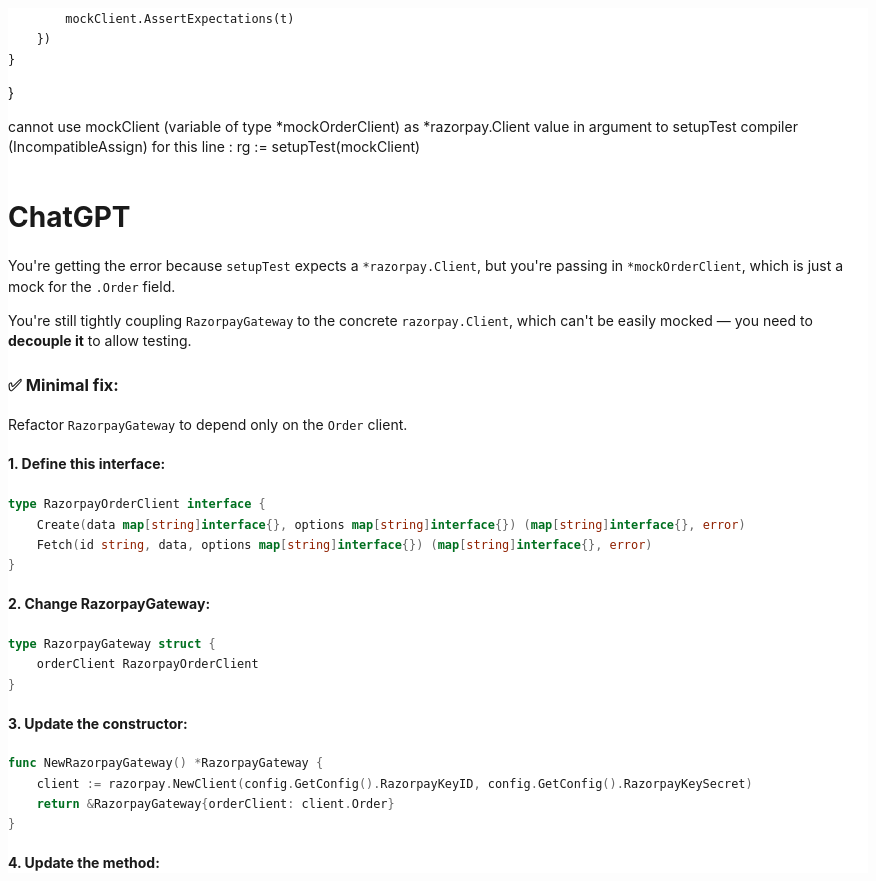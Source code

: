 			mockClient.AssertExpectations(t)
		})
	}
}

cannot use mockClient (variable of type *mockOrderClient) as *razorpay.Client value in argument to setupTest compiler (IncompatibleAssign) 
for this line : rg := setupTest(mockClient)
# ChatGPT
You're getting the error because `setupTest` expects a `*razorpay.Client`, but you're passing in `*mockOrderClient`, which is just a mock for the `.Order` field.


You're still tightly coupling `RazorpayGateway` to the concrete `razorpay.Client`, which can't be easily mocked — you need to **decouple it** to allow testing.



### ✅ Minimal fix:


Refactor `RazorpayGateway` to depend only on the `Order` client.


#### 1. Define this interface:


```go
type RazorpayOrderClient interface {
	Create(data map[string]interface{}, options map[string]interface{}) (map[string]interface{}, error)
	Fetch(id string, data, options map[string]interface{}) (map[string]interface{}, error)
}
```


#### 2. Change RazorpayGateway:


```go
type RazorpayGateway struct {
	orderClient RazorpayOrderClient
}
```


#### 3. Update the constructor:


```go
func NewRazorpayGateway() *RazorpayGateway {
	client := razorpay.NewClient(config.GetConfig().RazorpayKeyID, config.GetConfig().RazorpayKeySecret)
	return &RazorpayGateway{orderClient: client.Order}
}
```


#### 4. Update the method:
